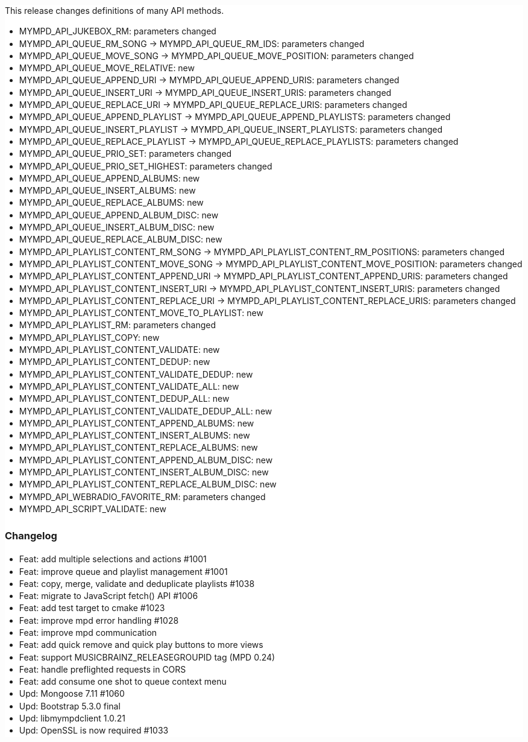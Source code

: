 This release changes definitions of many API methods.

- MYMPD_API_JUKEBOX_RM: parameters changed
- MYMPD_API_QUEUE_RM_SONG -> MYMPD_API_QUEUE_RM_IDS: parameters changed
- MYMPD_API_QUEUE_MOVE_SONG -> MYMPD_API_QUEUE_MOVE_POSITION: parameters changed
- MYMPD_API_QUEUE_MOVE_RELATIVE: new
- MYMPD_API_QUEUE_APPEND_URI -> MYMPD_API_QUEUE_APPEND_URIS: parameters changed
- MYMPD_API_QUEUE_INSERT_URI -> MYMPD_API_QUEUE_INSERT_URIS: parameters changed
- MYMPD_API_QUEUE_REPLACE_URI -> MYMPD_API_QUEUE_REPLACE_URIS: parameters changed
- MYMPD_API_QUEUE_APPEND_PLAYLIST -> MYMPD_API_QUEUE_APPEND_PLAYLISTS: parameters changed
- MYMPD_API_QUEUE_INSERT_PLAYLIST -> MYMPD_API_QUEUE_INSERT_PLAYLISTS: parameters changed
- MYMPD_API_QUEUE_REPLACE_PLAYLIST -> MYMPD_API_QUEUE_REPLACE_PLAYLISTS: parameters changed
- MYMPD_API_QUEUE_PRIO_SET: parameters changed
- MYMPD_API_QUEUE_PRIO_SET_HIGHEST: parameters changed
- MYMPD_API_QUEUE_APPEND_ALBUMS: new
- MYMPD_API_QUEUE_INSERT_ALBUMS: new
- MYMPD_API_QUEUE_REPLACE_ALBUMS: new
- MYMPD_API_QUEUE_APPEND_ALBUM_DISC: new
- MYMPD_API_QUEUE_INSERT_ALBUM_DISC: new
- MYMPD_API_QUEUE_REPLACE_ALBUM_DISC: new
- MYMPD_API_PLAYLIST_CONTENT_RM_SONG -> MYMPD_API_PLAYLIST_CONTENT_RM_POSITIONS: parameters changed
- MYMPD_API_PLAYLIST_CONTENT_MOVE_SONG -> MYMPD_API_PLAYLIST_CONTENT_MOVE_POSITION: parameters changed
- MYMPD_API_PLAYLIST_CONTENT_APPEND_URI -> MYMPD_API_PLAYLIST_CONTENT_APPEND_URIS: parameters changed
- MYMPD_API_PLAYLIST_CONTENT_INSERT_URI -> MYMPD_API_PLAYLIST_CONTENT_INSERT_URIS: parameters changed
- MYMPD_API_PLAYLIST_CONTENT_REPLACE_URI -> MYMPD_API_PLAYLIST_CONTENT_REPLACE_URIS: parameters changed
- MYMPD_API_PLAYLIST_CONTENT_MOVE_TO_PLAYLIST: new
- MYMPD_API_PLAYLIST_RM: parameters changed
- MYMPD_API_PLAYLIST_COPY: new
- MYMPD_API_PLAYLIST_CONTENT_VALIDATE: new
- MYMPD_API_PLAYLIST_CONTENT_DEDUP: new
- MYMPD_API_PLAYLIST_CONTENT_VALIDATE_DEDUP: new
- MYMPD_API_PLAYLIST_CONTENT_VALIDATE_ALL: new
- MYMPD_API_PLAYLIST_CONTENT_DEDUP_ALL: new
- MYMPD_API_PLAYLIST_CONTENT_VALIDATE_DEDUP_ALL: new
- MYMPD_API_PLAYLIST_CONTENT_APPEND_ALBUMS: new
- MYMPD_API_PLAYLIST_CONTENT_INSERT_ALBUMS: new
- MYMPD_API_PLAYLIST_CONTENT_REPLACE_ALBUMS: new
- MYMPD_API_PLAYLIST_CONTENT_APPEND_ALBUM_DISC: new
- MYMPD_API_PLAYLIST_CONTENT_INSERT_ALBUM_DISC: new
- MYMPD_API_PLAYLIST_CONTENT_REPLACE_ALBUM_DISC: new
- MYMPD_API_WEBRADIO_FAVORITE_RM: parameters changed
- MYMPD_API_SCRIPT_VALIDATE: new

### Changelog

- Feat: add multiple selections and actions #1001
- Feat: improve queue and playlist management #1001
- Feat: copy, merge, validate and deduplicate playlists #1038
- Feat: migrate to JavaScript fetch() API #1006
- Feat: add test target to cmake #1023
- Feat: improve mpd error handling #1028
- Feat: improve mpd communication
- Feat: add quick remove and quick play buttons to more views
- Feat: support MUSICBRAINZ_RELEASEGROUPID tag (MPD 0.24)
- Feat: handle preflighted requests in CORS
- Feat: add consume one shot to queue context menu
- Upd: Mongoose 7.11 #1060
- Upd: Bootstrap 5.3.0 final
- Upd: libmympdclient 1.0.21
- Upd: OpenSSL is now required #1033